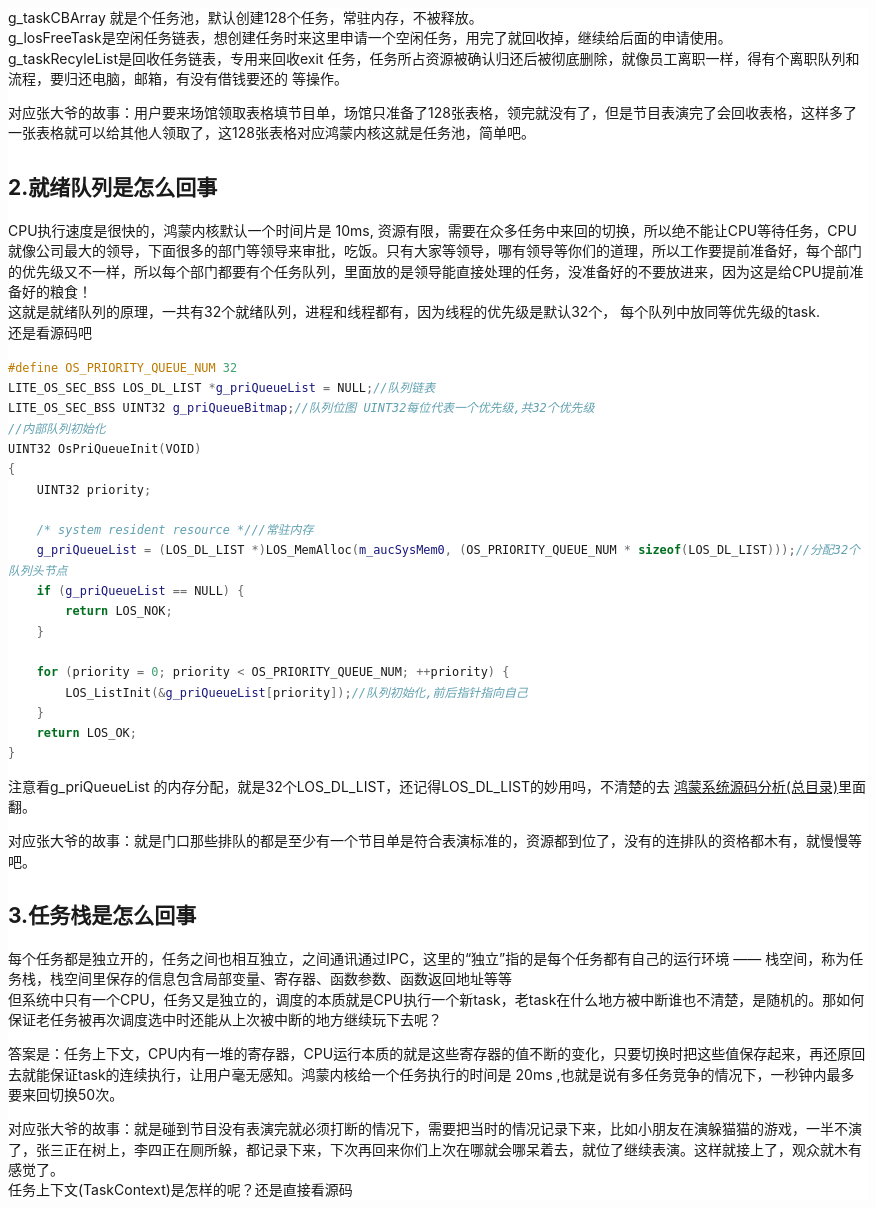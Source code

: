 g_taskCBArray 就是个任务池，默认创建128个任务，常驻内存，不被释放。  
g_losFreeTask是空闲任务链表，想创建任务时来这里申请一个空闲任务，用完了就回收掉，继续给后面的申请使用。  
g_taskRecyleList是回收任务链表，专用来回收exit 任务，任务所占资源被确认归还后被彻底删除，就像员工离职一样，得有个离职队列和流程，要归还电脑，邮箱，有没有借钱要还的 等操作。

对应张大爷的故事：用户要来场馆领取表格填节目单，场馆只准备了128张表格，领完就没有了，但是节目表演完了会回收表格，这样多了一张表格就可以给其他人领取了，这128张表格对应鸿蒙内核这就是任务池，简单吧。

## 2.就绪队列是怎么回事

CPU执行速度是很快的，鸿蒙内核默认一个时间片是 10ms, 资源有限，需要在众多任务中来回的切换，所以绝不能让CPU等待任务，CPU就像公司最大的领导，下面很多的部门等领导来审批，吃饭。只有大家等领导，哪有领导等你们的道理，所以工作要提前准备好，每个部门的优先级又不一样，所以每个部门都要有个任务队列，里面放的是领导能直接处理的任务，没准备好的不要放进来，因为这是给CPU提前准备好的粮食！  
这就是就绪队列的原理，一共有32个就绪队列，进程和线程都有，因为线程的优先级是默认32个， 每个队列中放同等优先级的task.  
还是看源码吧

```cpp
#define OS_PRIORITY_QUEUE_NUM 32
LITE_OS_SEC_BSS LOS_DL_LIST *g_priQueueList = NULL;//队列链表
LITE_OS_SEC_BSS UINT32 g_priQueueBitmap;//队列位图 UINT32每位代表一个优先级,共32个优先级
//内部队列初始化
UINT32 OsPriQueueInit(VOID)
{
    UINT32 priority;

    /* system resident resource *///常驻内存
    g_priQueueList = (LOS_DL_LIST *)LOS_MemAlloc(m_aucSysMem0, (OS_PRIORITY_QUEUE_NUM * sizeof(LOS_DL_LIST)));//分配32个队列头节点
    if (g_priQueueList == NULL) {
        return LOS_NOK;
    }

    for (priority = 0; priority < OS_PRIORITY_QUEUE_NUM; ++priority) {
        LOS_ListInit(&g_priQueueList[priority]);//队列初始化,前后指针指向自己
    }
    return LOS_OK;
}


```

注意看g\_priQueueList 的内存分配，就是32个LOS\_DL\_LIST，还记得LOS\_DL_LIST的妙用吗，不清楚的去 [鸿蒙系统源码分析(总目录)](https://blog.csdn.net/kuangyufei/article/details/108727970)里面翻。

对应张大爷的故事：就是门口那些排队的都是至少有一个节目单是符合表演标准的，资源都到位了，没有的连排队的资格都木有，就慢慢等吧。

## 3.任务栈是怎么回事

每个任务都是独立开的，任务之间也相互独立，之间通讯通过IPC，这里的“独立”指的是每个任务都有自己的运行环境 —— 栈空间，称为任务栈，栈空间里保存的信息包含局部变量、寄存器、函数参数、函数返回地址等等  
但系统中只有一个CPU，任务又是独立的，调度的本质就是CPU执行一个新task，老task在什么地方被中断谁也不清楚，是随机的。那如何保证老任务被再次调度选中时还能从上次被中断的地方继续玩下去呢？

答案是：任务上下文，CPU内有一堆的寄存器，CPU运行本质的就是这些寄存器的值不断的变化，只要切换时把这些值保存起来，再还原回去就能保证task的连续执行，让用户毫无感知。鸿蒙内核给一个任务执行的时间是 20ms ,也就是说有多任务竞争的情况下，一秒钟内最多要来回切换50次。

对应张大爷的故事：就是碰到节目没有表演完就必须打断的情况下，需要把当时的情况记录下来，比如小朋友在演躲猫猫的游戏，一半不演了，张三正在树上，李四正在厕所躲，都记录下来，下次再回来你们上次在哪就会哪呆着去，就位了继续表演。这样就接上了，观众就木有感觉了。  
任务上下文(TaskContext)是怎样的呢？还是直接看源码

